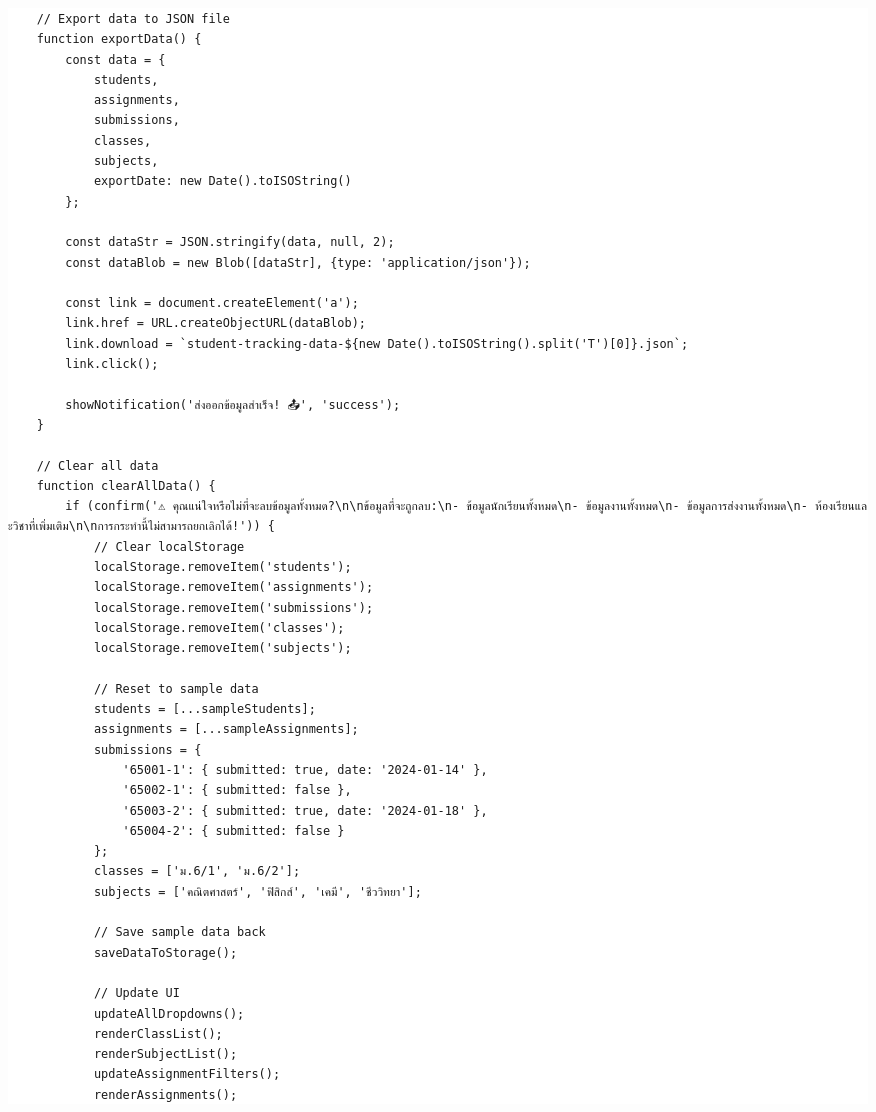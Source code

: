         // Export data to JSON file
        function exportData() {
            const data = {
                students,
                assignments,
                submissions,
                classes,
                subjects,
                exportDate: new Date().toISOString()
            };
            
            const dataStr = JSON.stringify(data, null, 2);
            const dataBlob = new Blob([dataStr], {type: 'application/json'});
            
            const link = document.createElement('a');
            link.href = URL.createObjectURL(dataBlob);
            link.download = `student-tracking-data-${new Date().toISOString().split('T')[0]}.json`;
            link.click();
            
            showNotification('ส่งออกข้อมูลสำเร็จ! 📤', 'success');
        }

        // Clear all data
        function clearAllData() {
            if (confirm('⚠️ คุณแน่ใจหรือไม่ที่จะลบข้อมูลทั้งหมด?\n\nข้อมูลที่จะถูกลบ:\n- ข้อมูลนักเรียนทั้งหมด\n- ข้อมูลงานทั้งหมด\n- ข้อมูลการส่งงานทั้งหมด\n- ห้องเรียนและวิชาที่เพิ่มเติม\n\nการกระทำนี้ไม่สามารถยกเลิกได้!')) {
                // Clear localStorage
                localStorage.removeItem('students');
                localStorage.removeItem('assignments');
                localStorage.removeItem('submissions');
                localStorage.removeItem('classes');
                localStorage.removeItem('subjects');
                
                // Reset to sample data
                students = [...sampleStudents];
                assignments = [...sampleAssignments];
                submissions = {
                    '65001-1': { submitted: true, date: '2024-01-14' },
                    '65002-1': { submitted: false },
                    '65003-2': { submitted: true, date: '2024-01-18' },
                    '65004-2': { submitted: false }
                };
                classes = ['ม.6/1', 'ม.6/2'];
                subjects = ['คณิตศาสตร์', 'ฟิสิกส์', 'เคมี', 'ชีววิทยา'];
                
                // Save sample data back
                saveDataToStorage();
                
                // Update UI
                updateAllDropdowns();
                renderClassList();
                renderSubjectList();
                updateAssignmentFilters();
                renderAssignments();
                